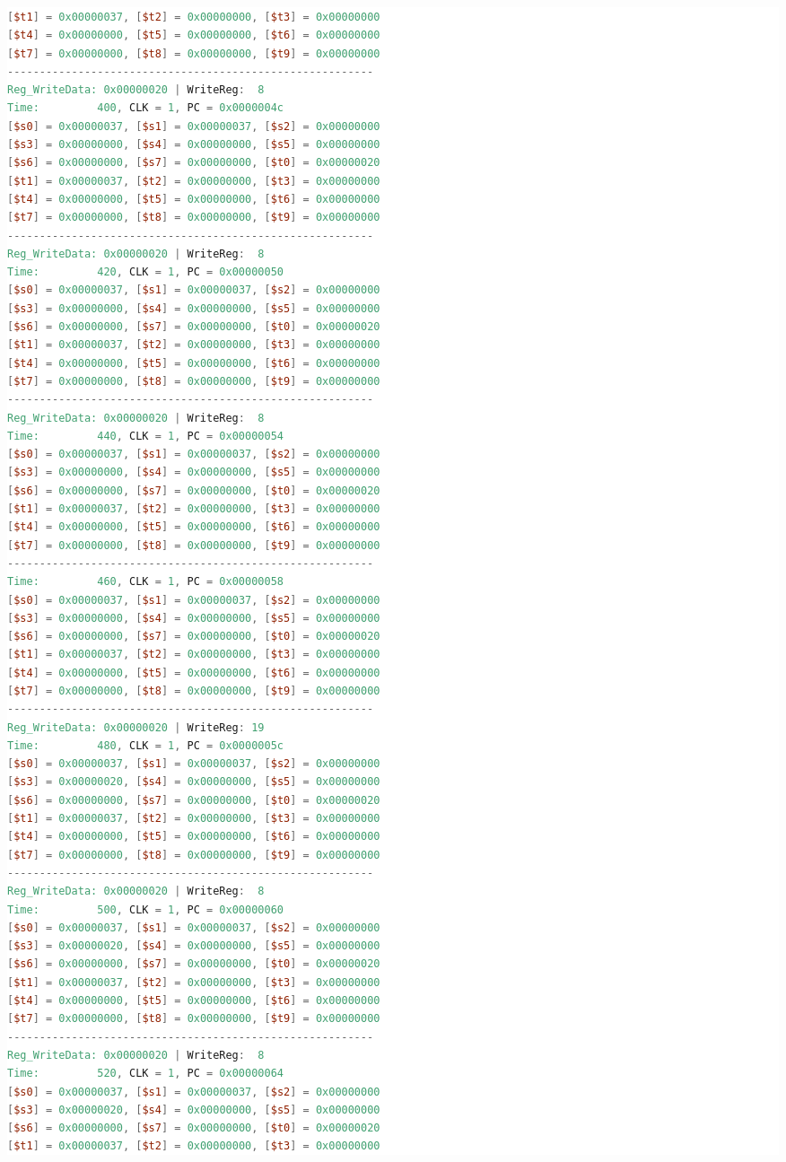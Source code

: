 ```verilog
[$t1] = 0x00000037, [$t2] = 0x00000000, [$t3] = 0x00000000
[$t4] = 0x00000000, [$t5] = 0x00000000, [$t6] = 0x00000000
[$t7] = 0x00000000, [$t8] = 0x00000000, [$t9] = 0x00000000
---------------------------------------------------------
Reg_WriteData: 0x00000020 | WriteReg:  8
Time:         400, CLK = 1, PC = 0x0000004c
[$s0] = 0x00000037, [$s1] = 0x00000037, [$s2] = 0x00000000
[$s3] = 0x00000000, [$s4] = 0x00000000, [$s5] = 0x00000000
[$s6] = 0x00000000, [$s7] = 0x00000000, [$t0] = 0x00000020
[$t1] = 0x00000037, [$t2] = 0x00000000, [$t3] = 0x00000000
[$t4] = 0x00000000, [$t5] = 0x00000000, [$t6] = 0x00000000
[$t7] = 0x00000000, [$t8] = 0x00000000, [$t9] = 0x00000000
---------------------------------------------------------
Reg_WriteData: 0x00000020 | WriteReg:  8
Time:         420, CLK = 1, PC = 0x00000050
[$s0] = 0x00000037, [$s1] = 0x00000037, [$s2] = 0x00000000
[$s3] = 0x00000000, [$s4] = 0x00000000, [$s5] = 0x00000000
[$s6] = 0x00000000, [$s7] = 0x00000000, [$t0] = 0x00000020
[$t1] = 0x00000037, [$t2] = 0x00000000, [$t3] = 0x00000000
[$t4] = 0x00000000, [$t5] = 0x00000000, [$t6] = 0x00000000
[$t7] = 0x00000000, [$t8] = 0x00000000, [$t9] = 0x00000000
---------------------------------------------------------
Reg_WriteData: 0x00000020 | WriteReg:  8
Time:         440, CLK = 1, PC = 0x00000054
[$s0] = 0x00000037, [$s1] = 0x00000037, [$s2] = 0x00000000
[$s3] = 0x00000000, [$s4] = 0x00000000, [$s5] = 0x00000000
[$s6] = 0x00000000, [$s7] = 0x00000000, [$t0] = 0x00000020
[$t1] = 0x00000037, [$t2] = 0x00000000, [$t3] = 0x00000000
[$t4] = 0x00000000, [$t5] = 0x00000000, [$t6] = 0x00000000
[$t7] = 0x00000000, [$t8] = 0x00000000, [$t9] = 0x00000000
---------------------------------------------------------
Time:         460, CLK = 1, PC = 0x00000058
[$s0] = 0x00000037, [$s1] = 0x00000037, [$s2] = 0x00000000
[$s3] = 0x00000000, [$s4] = 0x00000000, [$s5] = 0x00000000
[$s6] = 0x00000000, [$s7] = 0x00000000, [$t0] = 0x00000020
[$t1] = 0x00000037, [$t2] = 0x00000000, [$t3] = 0x00000000
[$t4] = 0x00000000, [$t5] = 0x00000000, [$t6] = 0x00000000
[$t7] = 0x00000000, [$t8] = 0x00000000, [$t9] = 0x00000000
---------------------------------------------------------
Reg_WriteData: 0x00000020 | WriteReg: 19
Time:         480, CLK = 1, PC = 0x0000005c
[$s0] = 0x00000037, [$s1] = 0x00000037, [$s2] = 0x00000000
[$s3] = 0x00000020, [$s4] = 0x00000000, [$s5] = 0x00000000
[$s6] = 0x00000000, [$s7] = 0x00000000, [$t0] = 0x00000020
[$t1] = 0x00000037, [$t2] = 0x00000000, [$t3] = 0x00000000
[$t4] = 0x00000000, [$t5] = 0x00000000, [$t6] = 0x00000000
[$t7] = 0x00000000, [$t8] = 0x00000000, [$t9] = 0x00000000
---------------------------------------------------------
Reg_WriteData: 0x00000020 | WriteReg:  8
Time:         500, CLK = 1, PC = 0x00000060
[$s0] = 0x00000037, [$s1] = 0x00000037, [$s2] = 0x00000000
[$s3] = 0x00000020, [$s4] = 0x00000000, [$s5] = 0x00000000
[$s6] = 0x00000000, [$s7] = 0x00000000, [$t0] = 0x00000020
[$t1] = 0x00000037, [$t2] = 0x00000000, [$t3] = 0x00000000
[$t4] = 0x00000000, [$t5] = 0x00000000, [$t6] = 0x00000000
[$t7] = 0x00000000, [$t8] = 0x00000000, [$t9] = 0x00000000
---------------------------------------------------------
Reg_WriteData: 0x00000020 | WriteReg:  8
Time:         520, CLK = 1, PC = 0x00000064
[$s0] = 0x00000037, [$s1] = 0x00000037, [$s2] = 0x00000000
[$s3] = 0x00000020, [$s4] = 0x00000000, [$s5] = 0x00000000
[$s6] = 0x00000000, [$s7] = 0x00000000, [$t0] = 0x00000020
[$t1] = 0x00000037, [$t2] = 0x00000000, [$t3] = 0x00000000
```